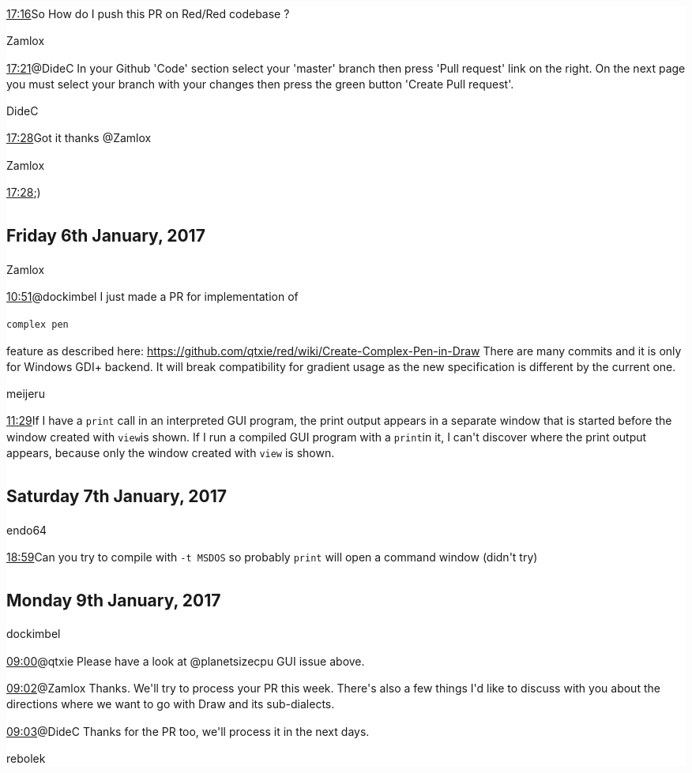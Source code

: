 [17:16](#msg586e7f695ffdeea7230d4004)So How do I push this PR on Red/Red codebase ?

Zamlox

[17:21](#msg586e807f9e6f00e74afdf337)@DideC In your Github 'Code' section select your 'master' branch then press 'Pull request' link on the right. On the next page you must select your branch with your changes then press the green button 'Create Pull request'.

DideC

[17:28](#msg586e822e5ffdeea7230d50fd)Got it thanks @Zamlox

Zamlox

[17:28](#msg586e8237af6b364a2934af91);)

## Friday 6th January, 2017

Zamlox

[10:51](#msg586f76b45ffdeea723128e1d)@dockimbel I just made a PR for implementation of

```
complex pen
```

feature as described here: https://github.com/qtxie/red/wiki/Create-Complex-Pen-in-Draw There are many commits and it is only for Windows GDI+ backend. It will break compatibility for gradient usage as the new specification is different by the current one.

meijeru

[11:29](#msg586f7f985ffdeea72312b84b)If I have a `print` call in an interpreted GUI program, the print output appears in a separate window that is started before the window created with `view`is shown. If I run a compiled GUI program with a `print`in it, I can't discover where the print output appears, because only the window created with `view` is shown.

## Saturday 7th January, 2017

endo64

[18:59](#msg58713aaa5ffdeea7231b873d)Can you try to compile with `-t MSDOS` so probably `print` will open a command window (didn't try)

## Monday 9th January, 2017

dockimbel

[09:00](#msg5873511a64d5fd7e1695593f)@qtxie Please have a look at @planetsizecpu GUI issue above.

[09:02](#msg587351a3074f7be763aa13c6)@Zamlox Thanks. We'll try to process your PR this week. There's also a few things I'd like to discuss with you about the directions where we want to go with Draw and its sub-dialects.

[09:03](#msg587351d861fac5a03db46339)@DideC Thanks for the PR too, we'll process it in the next days.

rebolek
